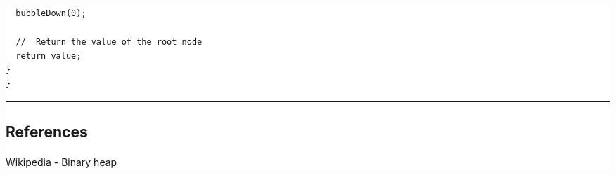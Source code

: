   ```
    bubbleDown(0);

    //  Return the value of the root node
    return value;
  }
}
```

---

## References

[Wikipedia - Binary heap](https://en.wikipedia.org/wiki/Binary_heap)
